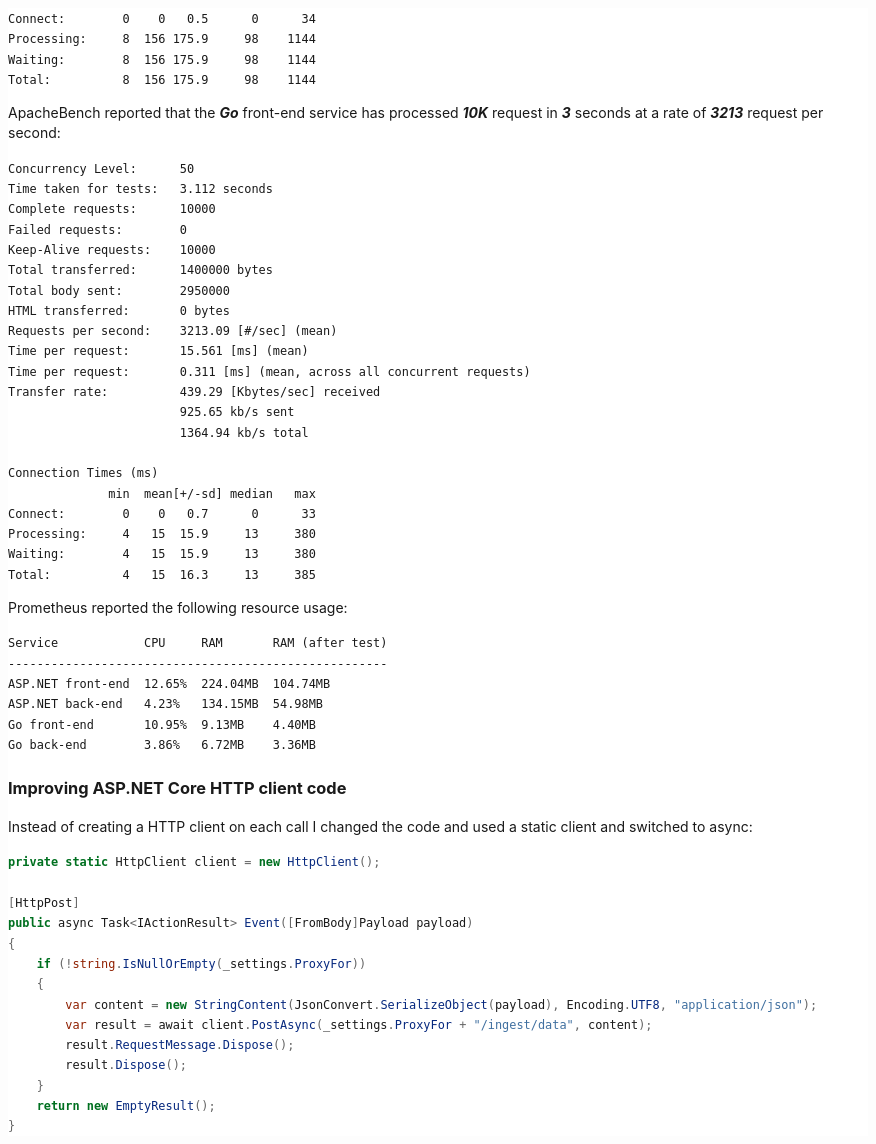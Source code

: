 ```
Connect:        0    0   0.5      0      34
Processing:     8  156 175.9     98    1144
Waiting:        8  156 175.9     98    1144
Total:          8  156 175.9     98    1144
```

ApacheBench reported that the ***Go*** front-end service has processed ***10K*** request in ***3*** seconds at a rate of ***3213*** request per second:

```
Concurrency Level:      50
Time taken for tests:   3.112 seconds
Complete requests:      10000
Failed requests:        0
Keep-Alive requests:    10000
Total transferred:      1400000 bytes
Total body sent:        2950000
HTML transferred:       0 bytes
Requests per second:    3213.09 [#/sec] (mean)
Time per request:       15.561 [ms] (mean)
Time per request:       0.311 [ms] (mean, across all concurrent requests)
Transfer rate:          439.29 [Kbytes/sec] received
                        925.65 kb/s sent
                        1364.94 kb/s total

Connection Times (ms)
              min  mean[+/-sd] median   max
Connect:        0    0   0.7      0      33
Processing:     4   15  15.9     13     380
Waiting:        4   15  15.9     13     380
Total:          4   15  16.3     13     385
```

Prometheus reported the following resource usage:

```
Service	           CPU     RAM       RAM (after test)
-----------------------------------------------------
ASP.NET front-end  12.65%  224.04MB  104.74MB
ASP.NET back-end   4.23%   134.15MB  54.98MB
Go front-end       10.95%  9.13MB    4.40MB
Go back-end        3.86%   6.72MB    3.36MB
```

### Improving ASP.NET Core HTTP client code

Instead of creating a HTTP client on each call I changed the code and used a static client and switched to async:

```cs
private static HttpClient client = new HttpClient();

[HttpPost]
public async Task<IActionResult> Event([FromBody]Payload payload)
{
    if (!string.IsNullOrEmpty(_settings.ProxyFor))
    {
        var content = new StringContent(JsonConvert.SerializeObject(payload), Encoding.UTF8, "application/json");
        var result = await client.PostAsync(_settings.ProxyFor + "/ingest/data", content);
        result.RequestMessage.Dispose();
        result.Dispose();
    }
    return new EmptyResult();
}
```
